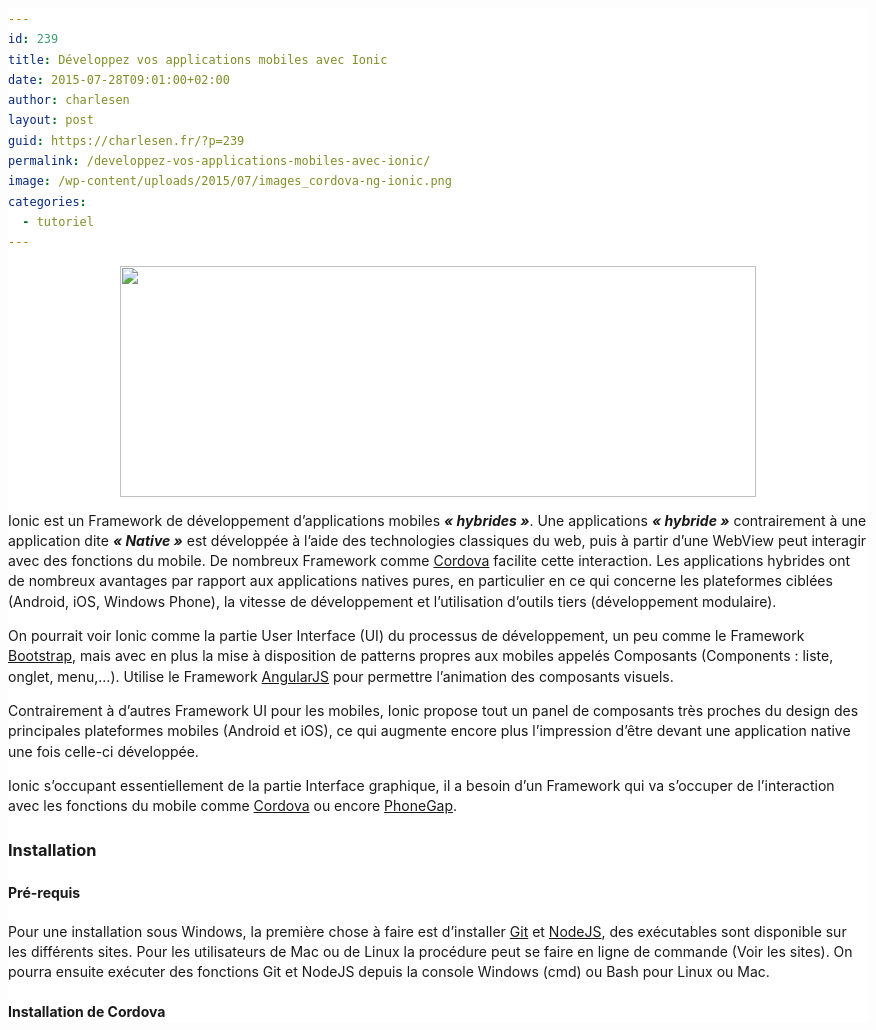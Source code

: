 ```yaml
---
id: 239
title: Développez vos applications mobiles avec Ionic
date: 2015-07-28T09:01:00+02:00
author: charlesen
layout: post
guid: https://charlesen.fr/?p=239
permalink: /developpez-vos-applications-mobiles-avec-ionic/
image: /wp-content/uploads/2015/07/images_cordova-ng-ionic.png
categories:
  - tutoriel
---
```

<img loading="lazy" class=" size-full wp-image-234" src="https://charlesen.fr/wp-content/uploads/2015/07/images_cordova-ng-ionic.png" alt="" style="display: block; margin-left: auto; margin-right: auto;" width="636" height="231" srcset="https://charlesen.fr/wp-content/uploads/2015/07/images_cordova-ng-ionic.png 636w, https://charlesen.fr/wp-content/uploads/2015/07/images_cordova-ng-ionic-300x109.png 300w" sizes="(max-width: 636px) 100vw, 636px" />

Ionic est un Framework de développement d&rsquo;applications mobiles _**« hybrides »**_. Une applications _**« hybride »**_ contrairement à une application dite _**« Native »**_ est développée à l&rsquo;aide des technologies classiques du web, puis à partir d&rsquo;une WebView peut interagir avec des fonctions du mobile. De nombreux Framework comme [Cordova](https://cordova.apache.org) facilite cette interaction. Les applications hybrides ont de nombreux avantages par rapport aux applications natives pures, en particulier en ce qui concerne les plateformes ciblées (Android, iOS, Windows Phone), la vitesse de développement et l&rsquo;utilisation d&rsquo;outils tiers (développement modulaire).



On pourrait voir Ionic comme la partie User Interface (UI) du processus de développement, un peu comme le Framework [Bootstrap](http://getbootstrap.com), mais avec en plus la mise à disposition de patterns propres aux mobiles appelés Composants (Components : liste, onglet, menu,&#8230;). Utilise le Framework <a href="https://angularjs.org" target="_blank">AngularJS</a> pour permettre l&rsquo;animation des composants visuels.

Contrairement à d&rsquo;autres Framework UI pour les mobiles, Ionic propose tout un panel de composants très proches du design des principales plateformes mobiles (Android et iOS), ce qui augmente encore plus l&rsquo;impression d&rsquo;être devant une application native une fois celle-ci développée.

Ionic s&rsquo;occupant essentiellement de la partie Interface graphique, il a besoin d&rsquo;un Framework qui va s&rsquo;occuper de l&rsquo;interaction avec les fonctions du mobile comme [Cordova](https://cordova.apache.org) ou encore <a href="http://phonegap.com" target="_blank">PhoneGap</a>.

### Installation

#### Pré-requis

Pour une installation sous Windows, la première chose à faire est d&rsquo;installer [Git](http://git-scm.com/download/win) et [NodeJS](http://nodejs.org/), des exécutables sont disponible sur les différents sites. Pour les utilisateurs de Mac ou de Linux la procédure peut se faire en ligne de commande (Voir les sites). On pourra ensuite exécuter des fonctions Git et NodeJS depuis la console Windows (cmd) ou Bash pour Linux ou Mac.

#### Installation de Cordova
